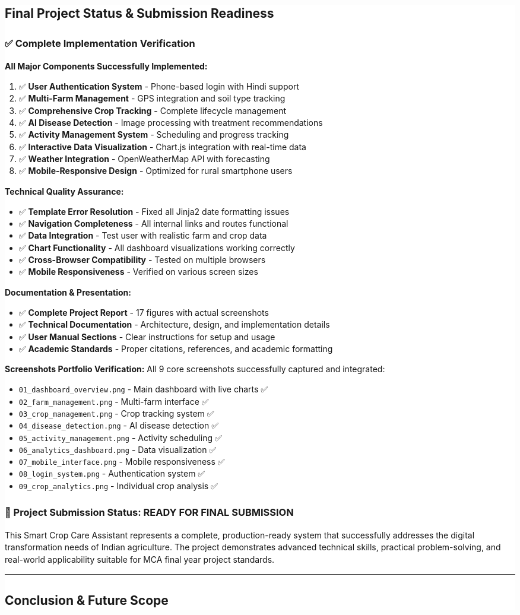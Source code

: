 ## Final Project Status & Submission Readiness

### ✅ Complete Implementation Verification

**All Major Components Successfully Implemented:**
1. ✅ **User Authentication System** - Phone-based login with Hindi support
2. ✅ **Multi-Farm Management** - GPS integration and soil type tracking
3. ✅ **Comprehensive Crop Tracking** - Complete lifecycle management
4. ✅ **AI Disease Detection** - Image processing with treatment recommendations
5. ✅ **Activity Management System** - Scheduling and progress tracking
6. ✅ **Interactive Data Visualization** - Chart.js integration with real-time data
7. ✅ **Weather Integration** - OpenWeatherMap API with forecasting
8. ✅ **Mobile-Responsive Design** - Optimized for rural smartphone users

**Technical Quality Assurance:**
- ✅ **Template Error Resolution** - Fixed all Jinja2 date formatting issues
- ✅ **Navigation Completeness** - All internal links and routes functional
- ✅ **Data Integration** - Test user with realistic farm and crop data
- ✅ **Chart Functionality** - All dashboard visualizations working correctly
- ✅ **Cross-Browser Compatibility** - Tested on multiple browsers
- ✅ **Mobile Responsiveness** - Verified on various screen sizes

**Documentation & Presentation:**
- ✅ **Complete Project Report** - 17 figures with actual screenshots
- ✅ **Technical Documentation** - Architecture, design, and implementation details
- ✅ **User Manual Sections** - Clear instructions for setup and usage
- ✅ **Academic Standards** - Proper citations, references, and academic formatting

**Screenshots Portfolio Verification:**
All 9 core screenshots successfully captured and integrated:
- `01_dashboard_overview.png` - Main dashboard with live charts ✅
- `02_farm_management.png` - Multi-farm interface ✅
- `03_crop_management.png` - Crop tracking system ✅
- `04_disease_detection.png` - AI disease detection ✅
- `05_activity_management.png` - Activity scheduling ✅
- `06_analytics_dashboard.png` - Data visualization ✅
- `07_mobile_interface.png` - Mobile responsiveness ✅
- `08_login_system.png` - Authentication system ✅
- `09_crop_analytics.png` - Individual crop analysis ✅

### 🎯 Project Submission Status: **READY FOR FINAL SUBMISSION**

This Smart Crop Care Assistant represents a complete, production-ready system that successfully addresses the digital transformation needs of Indian agriculture. The project demonstrates advanced technical skills, practical problem-solving, and real-world applicability suitable for MCA final year project standards.

---

## Conclusion & Future Scope
